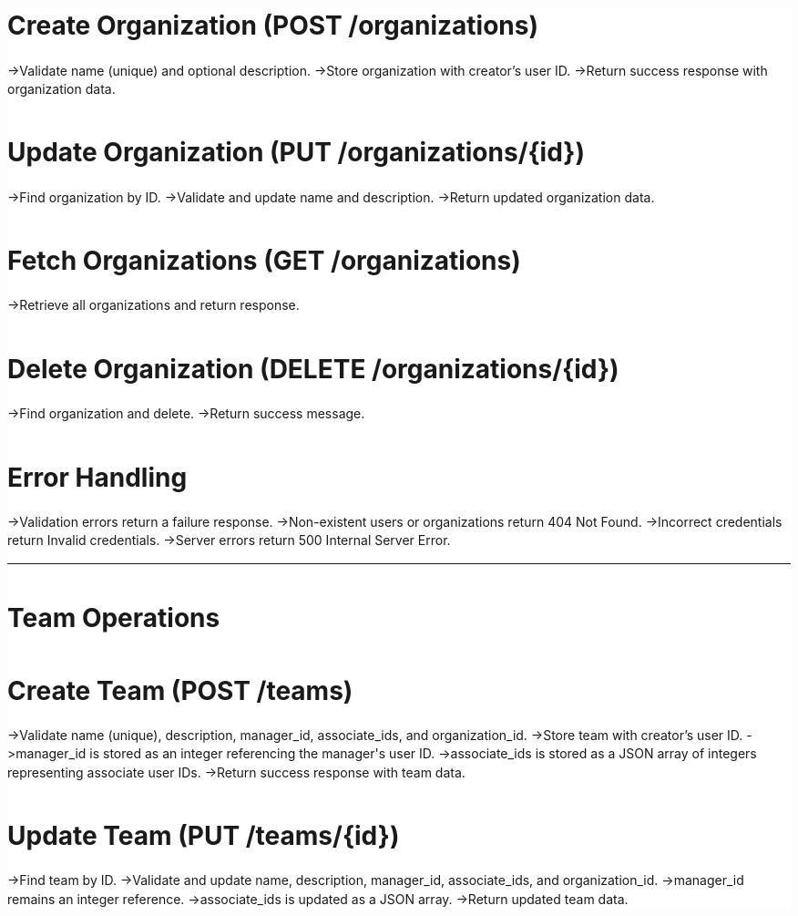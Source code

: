 # Create Organization (POST /organizations)

->Validate name (unique) and optional description.
->Store organization with creator’s user ID.
->Return success response with organization data.

# Update Organization (PUT /organizations/{id})

->Find organization by ID.
->Validate and update name and description.
->Return updated organization data.

# Fetch Organizations (GET /organizations)

->Retrieve all organizations and return response.

# Delete Organization (DELETE /organizations/{id})

->Find organization and delete.
->Return success message.

# Error Handling

->Validation errors return a failure response.
->Non-existent users or organizations return 404 Not Found.
->Incorrect credentials return Invalid credentials.
->Server errors return 500 Internal Server Error.

------------------------------------------------------------------------------------------------------------------------

# Team Operations

# Create Team (POST /teams)

->Validate name (unique), description, manager_id, associate_ids, and organization_id.
->Store team with creator’s user ID.
->manager_id is stored as an integer referencing the manager's user ID.
->associate_ids is stored as a JSON array of integers representing associate user IDs.
->Return success response with team data.

# Update Team (PUT /teams/{id})

->Find team by ID.
->Validate and update name, description, manager_id, associate_ids, and organization_id.
->manager_id remains an integer reference.
->associate_ids is updated as a JSON array.
->Return updated team data.
